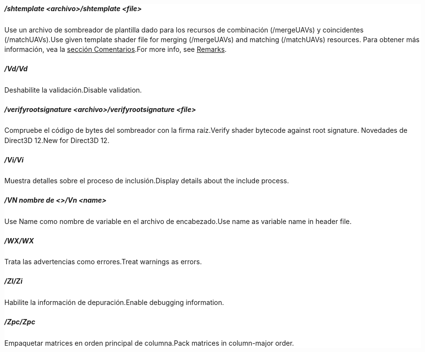 ##### <a name="shtemplate-file"></a><span data-ttu-id="d5c3a-255">/shtemplate <*archivo*></span><span class="sxs-lookup"><span data-stu-id="d5c3a-255">/shtemplate <*file*></span></span>
<span data-ttu-id="d5c3a-256">Use un archivo de sombreador de plantilla dado para los recursos de combinación (/mergeUAVs) y coincidentes (/matchUAVs).</span><span class="sxs-lookup"><span data-stu-id="d5c3a-256">Use given template shader file for merging (/mergeUAVs) and matching (/matchUAVs) resources.</span></span> <span data-ttu-id="d5c3a-257">Para obtener más información, vea la <a href="#remarks">sección Comentarios</a>.</span><span class="sxs-lookup"><span data-stu-id="d5c3a-257">For more info, see <a href="#remarks">Remarks</a>.</span></span>

##### <a name="vd"></a><span data-ttu-id="d5c3a-258">/Vd</span><span class="sxs-lookup"><span data-stu-id="d5c3a-258">/Vd</span></span>
<span data-ttu-id="d5c3a-259">Deshabilite la validación.</span><span class="sxs-lookup"><span data-stu-id="d5c3a-259">Disable validation.</span></span>

##### <a name="verifyrootsignature-file"></a><span data-ttu-id="d5c3a-260">/verifyrootsignature <*archivo*></span><span class="sxs-lookup"><span data-stu-id="d5c3a-260">/verifyrootsignature <*file*></span></span>
<span data-ttu-id="d5c3a-261">Compruebe el código de bytes del sombreador con la firma raíz.</span><span class="sxs-lookup"><span data-stu-id="d5c3a-261">Verify shader bytecode against root signature.</span></span> <span data-ttu-id="d5c3a-262">Novedades de Direct3D 12.</span><span class="sxs-lookup"><span data-stu-id="d5c3a-262">New for Direct3D 12.</span></span>

##### <a name="vi"></a><span data-ttu-id="d5c3a-263">/Vi</span><span class="sxs-lookup"><span data-stu-id="d5c3a-263">/Vi</span></span>
<span data-ttu-id="d5c3a-264">Muestra detalles sobre el proceso de inclusión.</span><span class="sxs-lookup"><span data-stu-id="d5c3a-264">Display details about the include process.</span></span>

##### <a name="vn-name"></a><span data-ttu-id="d5c3a-265">/VN *nombre* de <></span><span class="sxs-lookup"><span data-stu-id="d5c3a-265">/Vn <*name*></span></span>
<span data-ttu-id="d5c3a-266">Use Name como nombre de variable en el archivo de encabezado.</span><span class="sxs-lookup"><span data-stu-id="d5c3a-266">Use name as variable name in header file.</span></span>

##### <a name="wx"></a><span data-ttu-id="d5c3a-267">/WX</span><span class="sxs-lookup"><span data-stu-id="d5c3a-267">/WX</span></span>
<span data-ttu-id="d5c3a-268">Trata las advertencias como errores.</span><span class="sxs-lookup"><span data-stu-id="d5c3a-268">Treat warnings as errors.</span></span>

##### <a name="zi"></a><span data-ttu-id="d5c3a-269">/ZI</span><span class="sxs-lookup"><span data-stu-id="d5c3a-269">/Zi</span></span>
<span data-ttu-id="d5c3a-270">Habilite la información de depuración.</span><span class="sxs-lookup"><span data-stu-id="d5c3a-270">Enable debugging information.</span></span>

##### <a name="zpc"></a><span data-ttu-id="d5c3a-271">/Zpc</span><span class="sxs-lookup"><span data-stu-id="d5c3a-271">/Zpc</span></span>
<span data-ttu-id="d5c3a-272">Empaquetar matrices en orden principal de columna.</span><span class="sxs-lookup"><span data-stu-id="d5c3a-272">Pack matrices in column-major order.</span></span>
